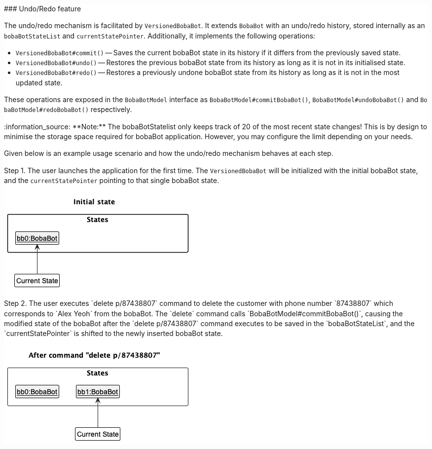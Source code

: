 <div style="page-break-after: always;"></div>
### Undo/Redo feature

The undo/redo mechanism is facilitated by `VersionedBobaBot`. It extends `BobaBot` with an undo/redo history, stored internally as an `bobaBotStateList` and `currentStatePointer`. Additionally, it implements the following operations:

* `VersionedBobaBot#commit()` — Saves the current bobaBot state in its history if it differs from the previously saved state.
* `VersionedBobaBot#undo()` — Restores the previous bobaBot state from its history as long as it is not in its initialised state.
* `VersionedBobaBot#redo()` — Restores a previously undone bobaBot state from its history as long as it is not in the most updated state.

These operations are exposed in the `BobaBotModel` interface as `BobaBotModel#commitBobaBot()`, `BobaBotModel#undoBobaBot()` and `BobaBotModel#redoBobaBot()` respectively.

<div markdown="span" class="alert alert-info">:information_source: **Note:** The bobaBotStatelist only keeps track of 20 of the most recent state changes! This is by design to minimise the storage space required for bobaBot application. However, you may configure the limit depending on your needs.

</div>

Given below is an example usage scenario and how the undo/redo mechanism behaves at each step.

Step 1. The user launches the application for the first time. The `VersionedBobaBot` will be initialized with the initial bobaBot state, and the `currentStatePointer` pointing to that single bobaBot state.

![UndoRedoState0](images/UndoRedoState0.png)

<div style="page-break-after: always;"></div>
Step 2. The user executes `delete p/87438807` command to delete the customer with phone number `87438807` which corresponds to `Alex Yeoh` from the bobaBot. The `delete` command calls `BobaBotModel#commitBobaBot()`, causing the modified state of the bobaBot after the `delete p/87438807` command executes to be saved in the `bobaBotStateList`, and the `currentStatePointer` is shifted to the newly inserted bobaBot state.

![UndoRedoState1](images/UndoRedoState1.png)
